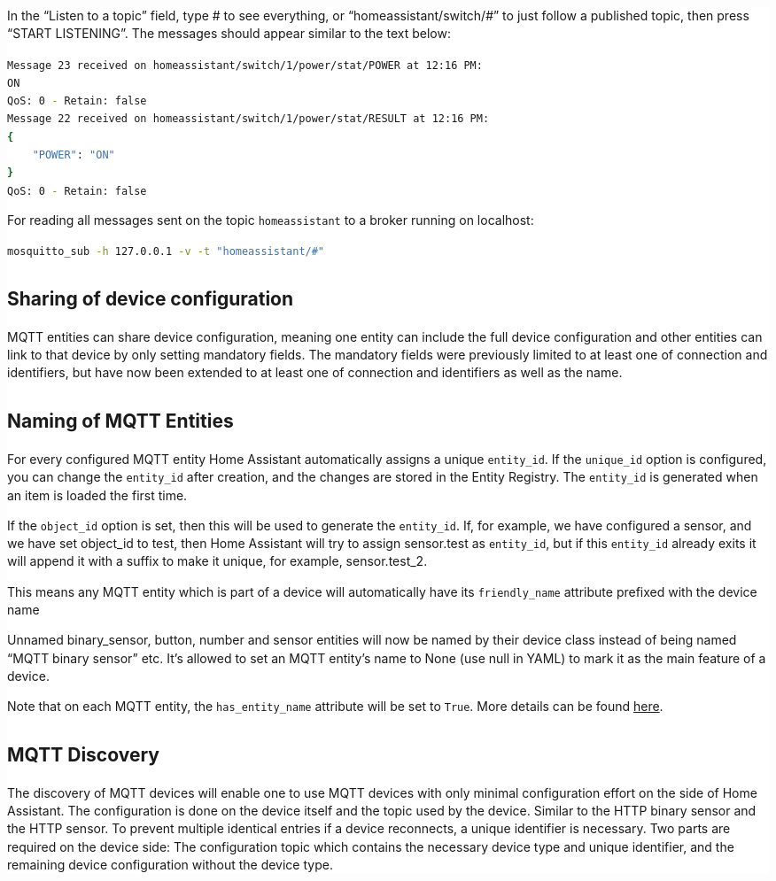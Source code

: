 In the “Listen to a topic” field, type # to see everything, or “homeassistant/switch/#” to just follow a published topic, then press “START LISTENING”. The messages should appear similar to the text below:

```bash
Message 23 received on homeassistant/switch/1/power/stat/POWER at 12:16 PM:
ON
QoS: 0 - Retain: false
Message 22 received on homeassistant/switch/1/power/stat/RESULT at 12:16 PM:
{
    "POWER": "ON"
}
QoS: 0 - Retain: false
```

For reading all messages sent on the topic `homeassistant` to a broker running on localhost:

```bash
mosquitto_sub -h 127.0.0.1 -v -t "homeassistant/#"
```

## Sharing of device configuration

MQTT entities can share device configuration, meaning one entity can include the full device configuration and other entities can link to that device by only setting mandatory fields. The mandatory fields were previously limited to at least one of connection and identifiers, but have now been extended to at least one of connection and identifiers as well as the name.

## Naming of MQTT Entities

For every configured MQTT entity Home Assistant automatically assigns a unique `entity_id`. If the `unique_id` option is configured, you can change the `entity_id` after creation, and the changes are stored in the Entity Registry. The `entity_id` is generated when an item is loaded the first time.

If the `object_id` option is set, then this will be used to generate the `entity_id`. If, for example, we have configured a sensor, and we have set object_id to test, then Home Assistant will try to assign sensor.test as `entity_id`, but if this `entity_id` already exits it will append it with a suffix to make it unique, for example, sensor.test_2.

This means any MQTT entity which is part of a device will automatically have its `friendly_name` attribute prefixed with the device name

Unnamed binary_sensor, button, number and sensor entities will now be named by their device class instead of being named “MQTT binary sensor” etc. It’s allowed to set an MQTT entity’s name to None (use null in YAML) to mark it as the main feature of a device.

Note that on each MQTT entity, the `has_entity_name` attribute will be set to `True`. More details can be found [here](https://developers.home-assistant.io/docs/core/entity#has-entity-name).

## MQTT Discovery

The discovery of MQTT devices will enable one to use MQTT devices with only minimal configuration effort on the side of Home Assistant. The configuration is done on the device itself and the topic used by the device. Similar to the HTTP binary sensor and the HTTP sensor. To prevent multiple identical entries if a device reconnects, a unique identifier is necessary. Two parts are required on the device side: The configuration topic which contains the necessary device type and unique identifier, and the remaining device configuration without the device type.
